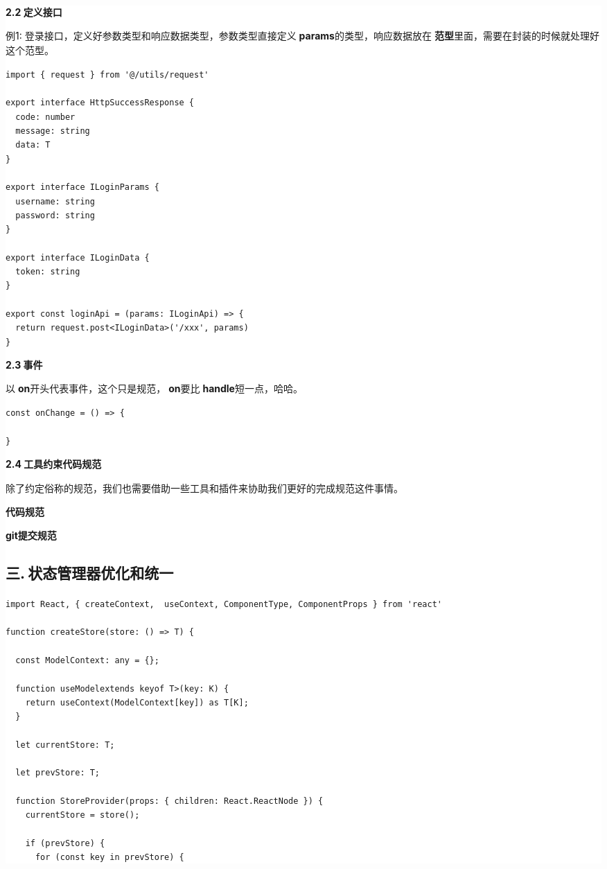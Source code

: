 **2.2 定义接口**

例1: 登录接口，定义好参数类型和响应数据类型，参数类型直接定义 **params**的类型，响应数据放在 **范型**里面，需要在封装的时候就处理好这个范型。

```tsx
import { request } from '@/utils/request'

export interface HttpSuccessResponse {
  code: number
  message: string
  data: T
}

export interface ILoginParams {
  username: string
  password: string
}

export interface ILoginData {
  token: string
}

export const loginApi = (params: ILoginApi) => {
  return request.post<ILoginData>('/xxx', params)
}
```

**2.3 事件**

以 **on**开头代表事件，这个只是规范， **on**要比 **handle**短一点，哈哈。

```tsx
const onChange = () => {

}
```

**2.4 工具约束代码规范**

除了约定俗称的规范，我们也需要借助一些工具和插件来协助我们更好的完成规范这件事情。

**代码规范**

**git提交规范**

## 三. 状态管理器优化和统一

```tsx
import React, { createContext,  useContext, ComponentType, ComponentProps } from 'react'

function createStore(store: () => T) {

  const ModelContext: any = {};

  function useModelextends keyof T>(key: K) {
    return useContext(ModelContext[key]) as T[K];
  }

  let currentStore: T;

  let prevStore: T;

  function StoreProvider(props: { children: React.ReactNode }) {
    currentStore = store();

    if (prevStore) {
      for (const key in prevStore) {

```